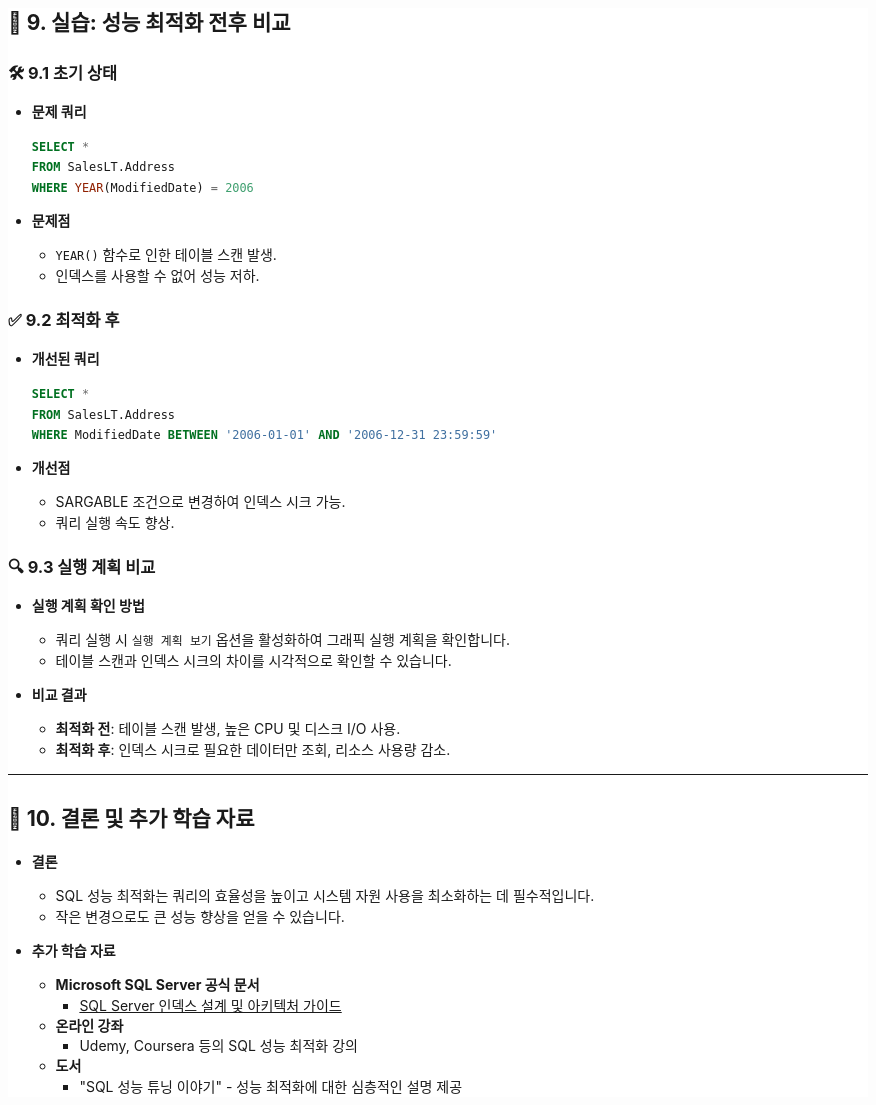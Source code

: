 
## 🧪 9. 실습: 성능 최적화 전후 비교

### 🛠️ 9.1 초기 상태

- **문제 쿼리**

  ```sql
  SELECT * 
  FROM SalesLT.Address
  WHERE YEAR(ModifiedDate) = 2006
  ```

- **문제점**

  - `YEAR()` 함수로 인한 테이블 스캔 발생.
  - 인덱스를 사용할 수 없어 성능 저하.

### ✅ 9.2 최적화 후

- **개선된 쿼리**

  ```sql
  SELECT * 
  FROM SalesLT.Address
  WHERE ModifiedDate BETWEEN '2006-01-01' AND '2006-12-31 23:59:59'
  ```

- **개선점**

  - SARGABLE 조건으로 변경하여 인덱스 시크 가능.
  - 쿼리 실행 속도 향상.

### 🔍 9.3 실행 계획 비교

- **실행 계획 확인 방법**

  - 쿼리 실행 시 `실행 계획 보기` 옵션을 활성화하여 그래픽 실행 계획을 확인합니다.
  - 테이블 스캔과 인덱스 시크의 차이를 시각적으로 확인할 수 있습니다.

- **비교 결과**

  - **최적화 전**: 테이블 스캔 발생, 높은 CPU 및 디스크 I/O 사용.
  - **최적화 후**: 인덱스 시크로 필요한 데이터만 조회, 리소스 사용량 감소.

---

## 🏁 10. 결론 및 추가 학습 자료

- **결론**

  - SQL 성능 최적화는 쿼리의 효율성을 높이고 시스템 자원 사용을 최소화하는 데 필수적입니다.
  - 작은 변경으로도 큰 성능 향상을 얻을 수 있습니다.

- **추가 학습 자료**

  - **Microsoft SQL Server 공식 문서**
    - [SQL Server 인덱스 설계 및 아키텍처 가이드](https://docs.microsoft.com/ko-kr/sql/relational-databases/indexes)
  - **온라인 강좌**
    - Udemy, Coursera 등의 SQL 성능 최적화 강의
  - **도서**
    - "SQL 성능 튜닝 이야기" - 성능 최적화에 대한 심층적인 설명 제공

